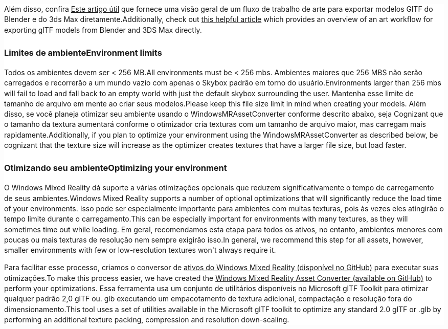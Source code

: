 <span data-ttu-id="b603c-156">Além disso, confira [Este artigo útil](https://www.khronos.org/blog/art-pipeline-for-gltf) que fornece uma visão geral de um fluxo de trabalho de arte para exportar modelos GlTF do Blender e do 3ds Max diretamente.</span><span class="sxs-lookup"><span data-stu-id="b603c-156">Additionally, check out [this helpful article](https://www.khronos.org/blog/art-pipeline-for-gltf) which provides an overview of an art workflow for exporting glTF models from Blender and 3DS Max directly.</span></span> 

### <a name="environment-limits"></a><span data-ttu-id="b603c-157">Limites de ambiente</span><span class="sxs-lookup"><span data-stu-id="b603c-157">Environment limits</span></span>

<span data-ttu-id="b603c-158">Todos os ambientes devem ser < 256 MB.</span><span class="sxs-lookup"><span data-stu-id="b603c-158">All environments must be < 256 mbs.</span></span> <span data-ttu-id="b603c-159">Ambientes maiores que 256 MBS não serão carregados e recorrerão a um mundo vazio com apenas o Skybox padrão em torno do usuário.</span><span class="sxs-lookup"><span data-stu-id="b603c-159">Environments larger than 256 mbs will fail to load and fall back to an empty world with just the default skybox surrounding the user.</span></span> <span data-ttu-id="b603c-160">Mantenha esse limite de tamanho de arquivo em mente ao criar seus modelos.</span><span class="sxs-lookup"><span data-stu-id="b603c-160">Please keep this file size limit in mind when creating your models.</span></span> <span data-ttu-id="b603c-161">Além disso, se você planeja otimizar seu ambiente usando o WindowsMRAssetConverter conforme descrito abaixo, seja Cognizant que o tamanho da textura aumentará conforme o otimizador cria texturas com um tamanho de arquivo maior, mas carregam mais rapidamente.</span><span class="sxs-lookup"><span data-stu-id="b603c-161">Additionally, if you plan to optimize your environment using the WindowsMRAssetConverter as described below, be cognizant that the texture size will increase as the optimizer creates textures that have a larger file size, but load faster.</span></span> 

### <a name="optimizing-your-environment"></a><span data-ttu-id="b603c-162">Otimizando seu ambiente</span><span class="sxs-lookup"><span data-stu-id="b603c-162">Optimizing your environment</span></span>

<span data-ttu-id="b603c-163">O Windows Mixed Reality dá suporte a várias otimizações opcionais que reduzem significativamente o tempo de carregamento de seus ambientes.</span><span class="sxs-lookup"><span data-stu-id="b603c-163">Windows Mixed Reality supports a number of optional optimizations that will significantly reduce the load time of your environments.</span></span> <span data-ttu-id="b603c-164">Isso pode ser especialmente importante para ambientes com muitas texturas, pois às vezes eles atingirão o tempo limite durante o carregamento.</span><span class="sxs-lookup"><span data-stu-id="b603c-164">This can be especially important for environments with many textures, as they will sometimes time out while loading.</span></span> <span data-ttu-id="b603c-165">Em geral, recomendamos esta etapa para todos os ativos, no entanto, ambientes menores com poucas ou mais texturas de resolução nem sempre exigirão isso.</span><span class="sxs-lookup"><span data-stu-id="b603c-165">In general, we recommend this step for all assets, however, smaller environments with few or low-resolution textures won't always require it.</span></span> 

<span data-ttu-id="b603c-166">Para facilitar esse processo, criamos o conversor de [ativos do Windows Mixed Reality (disponível no GitHub)](https://github.com/Microsoft/glTF-Toolkit/releases) para executar suas otimizações.</span><span class="sxs-lookup"><span data-stu-id="b603c-166">To make this process easier, we have created the [Windows Mixed Reality Asset Converter (available on GitHub)](https://github.com/Microsoft/glTF-Toolkit/releases) to perform your optimizations.</span></span> <span data-ttu-id="b603c-167">Essa ferramenta usa um conjunto de utilitários disponíveis no Microsoft glTF Toolkit para otimizar qualquer padrão 2,0 glTF ou. glb executando um empacotamento de textura adicional, compactação e resolução fora do dimensionamento.</span><span class="sxs-lookup"><span data-stu-id="b603c-167">This tool uses a set of utilities available in the Microsoft glTF toolkit to optimize any standard 2.0 glTF or .glb by performing an additional texture packing, compression and resolution down-scaling.</span></span> 

